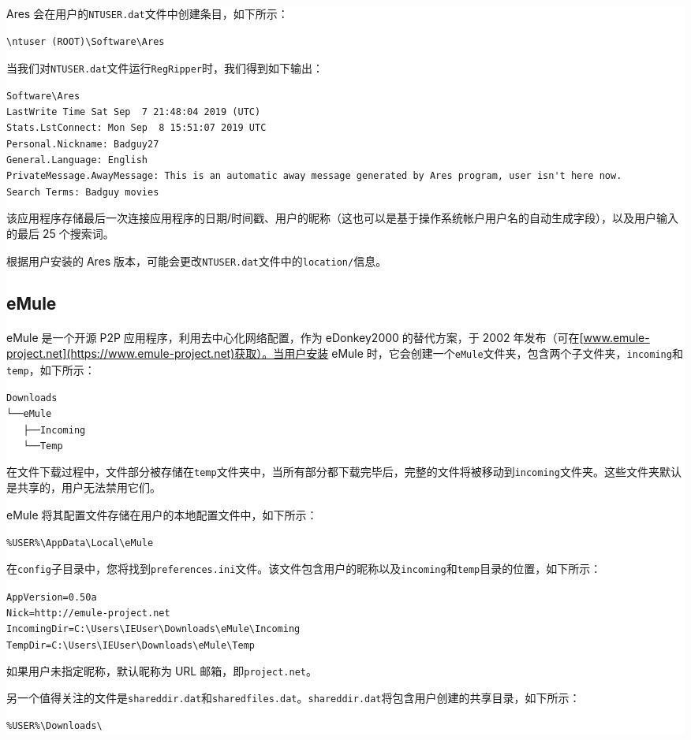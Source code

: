 Ares 会在用户的`NTUSER.dat`文件中创建条目，如下所示：

```
\ntuser (ROOT)\Software\Ares 
```

当我们对`NTUSER.dat`文件运行`RegRipper`时，我们得到如下输出：

```
Software\Ares 
LastWrite Time Sat Sep  7 21:48:04 2019 (UTC)
Stats.LstConnect: Mon Sep  8 15:51:07 2019 UTC 
Personal.Nickname: Badguy27 
General.Language: English 
PrivateMessage.AwayMessage: This is an automatic away message generated by Ares program, user isn't here now.
Search Terms: Badguy movies 
```

该应用程序存储最后一次连接应用程序的日期/时间戳、用户的昵称（这也可以是基于操作系统帐户用户名的自动生成字段），以及用户输入的最后 25 个搜索词。

根据用户安装的 Ares 版本，可能会更改`NTUSER.dat`文件中的`location/`信息。

## eMule

eMule 是一个开源 P2P 应用程序，利用去中心化网络配置，作为 eDonkey2000 的替代方案，于 2002 年发布（可在[www.emule-project.net](https://www.emule-project.net)获取）。当用户安装 eMule 时，它会创建一个`eMule`文件夹，包含两个子文件夹，`incoming`和`temp`，如下所示：

```
Downloads 
└──eMule 
   ├──Incoming 
   └──Temp 
```

在文件下载过程中，文件部分被存储在`temp`文件夹中，当所有部分都下载完毕后，完整的文件将被移动到`incoming`文件夹。这些文件夹默认是共享的，用户无法禁用它们。

eMule 将其配置文件存储在用户的本地配置文件中，如下所示：

```
%USER%\AppData\Local\eMule 
```

在`config`子目录中，您将找到`preferences.ini`文件。该文件包含用户的昵称以及`incoming`和`temp`目录的位置，如下所示：

```
AppVersion=0.50a 
Nick=http://emule-project.net 
IncomingDir=C:\Users\IEUser\Downloads\eMule\Incoming 
TempDir=C:\Users\IEUser\Downloads\eMule\Temp 
```

如果用户未指定昵称，默认昵称为 URL 邮箱，即`project.net`。

另一个值得关注的文件是`shareddir.dat`和`sharedfiles.dat`。`shareddir.dat`将包含用户创建的共享目录，如下所示：

```
%USER%\Downloads\ 
```
